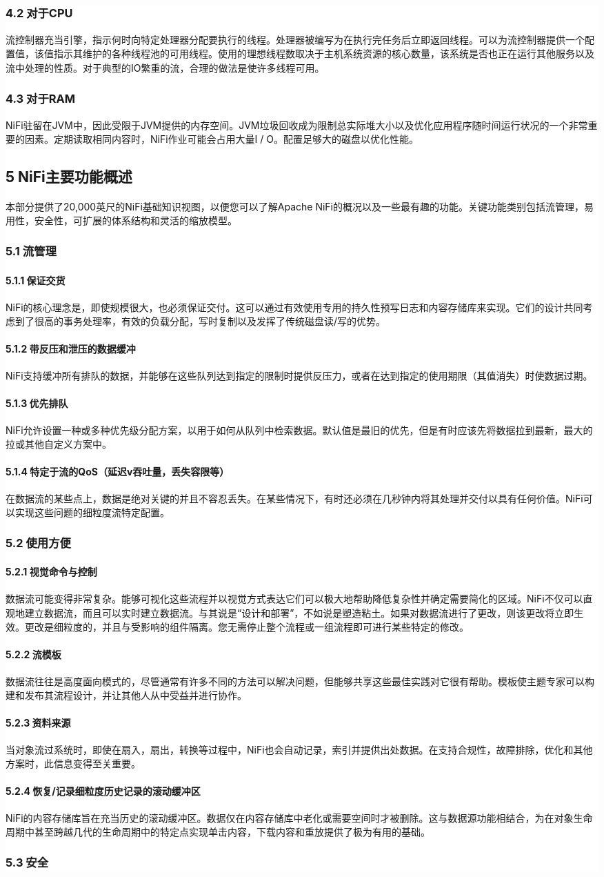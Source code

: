 ### **4.2 对于CPU**

流控制器充当引擎，指示何时向特定处理器分配要执行的线程。处理器被编写为在执行完任务后立即返回线程。可以为流控制器提供一个配置值，该值指示其维护的各种线程池的可用线程。使用的理想线程数取决于主机系统资源的核心数量，该系统是否也正在运行其他服务以及流中处理的性质。对于典型的IO繁重的流，合理的做法是使许多线程可用。

### **4.3 对于RAM**

NiFi驻留在JVM中，因此受限于JVM提供的内存空间。JVM垃圾回收成为限制总实际堆大小以及优化应用程序随时间运行状况的一个非常重要的因素。定期读取相同内容时，NiFi作业可能会占用大量I / O。配置足够大的磁盘以优化性能。

## **5 NiFi主要功能概述**

本部分提供了20,000英尺的NiFi基础知识视图，以便您可以了解Apache NiFi的概况以及一些最有趣的功能。关键功能类别包括流管理，易用性，安全性，可扩展的体系结构和灵活的缩放模型。

### **5.1 流管理**

#### **5.1.1 保证交货**

NiFi的核心理念是，即使规模很大，也必须保证交付。这可以通过有效使用专用的持久性预写日志和内容存储库来实现。它们的设计共同考虑到了很高的事务处理率，有效的负载分配，写时复制以及发挥了传统磁盘读/写的优势。

#### **5.1.2 带反压和泄压的数据缓冲**

NiFi支持缓冲所有排队的数据，并能够在这些队列达到指定的限制时提供反压力，或者在达到指定的使用期限（其值消失）时使数据过期。

#### **5.1.3 优先排队**

NiFi允许设置一种或多种优先级分配方案，以用于如何从队列中检索数据。默认值是最旧的优先，但是有时应该先将数据拉到最新，最大的拉或其他自定义方案中。

#### **5.1.4 特定于流的QoS（延迟v吞吐量，丢失容限等）**

在数据流的某些点上，数据是绝对关键的并且不容忍丢失。在某些情况下，有时还必须在几秒钟内将其处理并交付以具有任何价值。NiFi可以实现这些问题的细粒度流特定配置。

### **5.2 使用方便**

#### **5.2.1 视觉命令与控制**

数据流可能变得非常复杂。能够可视化这些流程并以视觉方式表达它们可以极大地帮助降低复杂性并确定需要简化的区域。NiFi不仅可以直观地建立数据流，而且可以实时建立数据流。与其说是“设计和部署”，不如说是塑造粘土。如果对数据流进行了更改，则该更改将立即生效。更改是细粒度的，并且与受影响的组件隔离。您无需停止整个流程或一组流程即可进行某些特定的修改。

#### **5.2.2 流模板**

数据流往往是高度面向模式的，尽管通常有许多不同的方法可以解决问题，但能够共享这些最佳实践对它很有帮助。模板使主题专家可以构建和发布其流程设计，并让其他人从中受益并进行协作。

#### **5.2.3 资料来源**

当对象流过系统时，即使在扇入，扇出，转换等过程中，NiFi也会自动记录，索引并提供出处数据。在支持合规性，故障排除，优化和其他方案时，此信息变得至关重要。

#### **5.2.4 恢复/记录细粒度历史记录的滚动缓冲区**

NiFi的内容存储库旨在充当历史的滚动缓冲区。数据仅在内容存储库中老化或需要空间时才被删除。这与数据源功能相结合，为在对象生命周期中甚至跨越几代的生命周期中的特定点实现单击内容，下载内容和重放提供了极为有用的基础。

### **5.3 安全**
